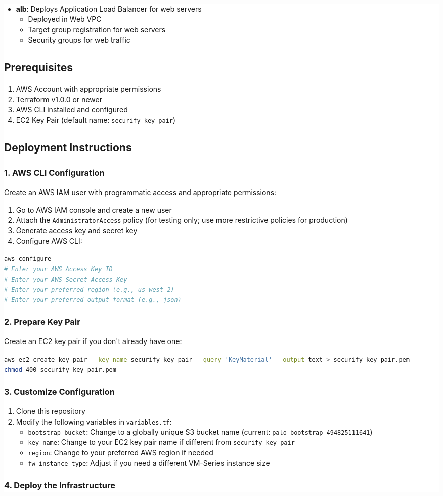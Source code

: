 - **alb**: Deploys Application Load Balancer for web servers
  - Deployed in Web VPC
  - Target group registration for web servers
  - Security groups for web traffic

## Prerequisites

1. AWS Account with appropriate permissions
2. Terraform v1.0.0 or newer
3. AWS CLI installed and configured
4. EC2 Key Pair (default name: `securify-key-pair`)

## Deployment Instructions

### 1. AWS CLI Configuration

Create an AWS IAM user with programmatic access and appropriate permissions:

1. Go to AWS IAM console and create a new user
2. Attach the `AdministratorAccess` policy (for testing only; use more restrictive policies for production)
3. Generate access key and secret key
4. Configure AWS CLI:

```bash
aws configure
# Enter your AWS Access Key ID
# Enter your AWS Secret Access Key
# Enter your preferred region (e.g., us-west-2)
# Enter your preferred output format (e.g., json)
```

### 2. Prepare Key Pair

Create an EC2 key pair if you don't already have one:

```bash
aws ec2 create-key-pair --key-name securify-key-pair --query 'KeyMaterial' --output text > securify-key-pair.pem
chmod 400 securify-key-pair.pem
```

### 3. Customize Configuration

1. Clone this repository
2. Modify the following variables in `variables.tf`:
   - `bootstrap_bucket`: Change to a globally unique S3 bucket name (current: `palo-bootstrap-494825111641`)
   - `key_name`: Change to your EC2 key pair name if different from `securify-key-pair`
   - `region`: Change to your preferred AWS region if needed
   - `fw_instance_type`: Adjust if you need a different VM-Series instance size

### 4. Deploy the Infrastructure
